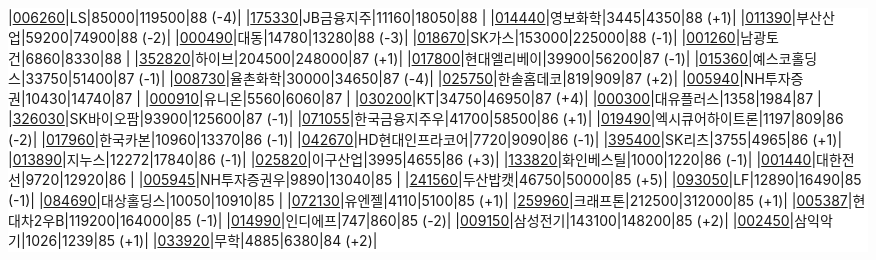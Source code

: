 |[006260](https://finance.daum.net/quotes/A006260)|LS|85000|119500|88 (-4)|
|[175330](https://finance.daum.net/quotes/A175330)|JB금융지주|11160|18050|88 |
|[014440](https://finance.daum.net/quotes/A014440)|영보화학|3445|4350|88 (+1)|
|[011390](https://finance.daum.net/quotes/A011390)|부산산업|59200|74900|88 (-2)|
|[000490](https://finance.daum.net/quotes/A000490)|대동|14780|13280|88 (-3)|
|[018670](https://finance.daum.net/quotes/A018670)|SK가스|153000|225000|88 (-1)|
|[001260](https://finance.daum.net/quotes/A001260)|남광토건|6860|8330|88 |
|[352820](https://finance.daum.net/quotes/A352820)|하이브|204500|248000|87 (+1)|
|[017800](https://finance.daum.net/quotes/A017800)|현대엘리베이|39900|56200|87 (-1)|
|[015360](https://finance.daum.net/quotes/A015360)|예스코홀딩스|33750|51400|87 (-1)|
|[008730](https://finance.daum.net/quotes/A008730)|율촌화학|30000|34650|87 (-4)|
|[025750](https://finance.daum.net/quotes/A025750)|한솔홈데코|819|909|87 (+2)|
|[005940](https://finance.daum.net/quotes/A005940)|NH투자증권|10430|14740|87 |
|[000910](https://finance.daum.net/quotes/A000910)|유니온|5560|6060|87 |
|[030200](https://finance.daum.net/quotes/A030200)|KT|34750|46950|87 (+4)|
|[000300](https://finance.daum.net/quotes/A000300)|대유플러스|1358|1984|87 |
|[326030](https://finance.daum.net/quotes/A326030)|SK바이오팜|93900|125600|87 (-1)|
|[071055](https://finance.daum.net/quotes/A071055)|한국금융지주우|41700|58500|86 (+1)|
|[019490](https://finance.daum.net/quotes/A019490)|엑시큐어하이트론|1197|809|86 (-2)|
|[017960](https://finance.daum.net/quotes/A017960)|한국카본|10960|13370|86 (-1)|
|[042670](https://finance.daum.net/quotes/A042670)|HD현대인프라코어|7720|9090|86 (-1)|
|[395400](https://finance.daum.net/quotes/A395400)|SK리츠|3755|4965|86 (+1)|
|[013890](https://finance.daum.net/quotes/A013890)|지누스|12272|17840|86 (-1)|
|[025820](https://finance.daum.net/quotes/A025820)|이구산업|3995|4655|86 (+3)|
|[133820](https://finance.daum.net/quotes/A133820)|화인베스틸|1000|1220|86 (-1)|
|[001440](https://finance.daum.net/quotes/A001440)|대한전선|9720|12920|86 |
|[005945](https://finance.daum.net/quotes/A005945)|NH투자증권우|9890|13040|85 |
|[241560](https://finance.daum.net/quotes/A241560)|두산밥캣|46750|50000|85 (+5)|
|[093050](https://finance.daum.net/quotes/A093050)|LF|12890|16490|85 (-1)|
|[084690](https://finance.daum.net/quotes/A084690)|대상홀딩스|10050|10910|85 |
|[072130](https://finance.daum.net/quotes/A072130)|유엔젤|4110|5100|85 (+1)|
|[259960](https://finance.daum.net/quotes/A259960)|크래프톤|212500|312000|85 (+1)|
|[005387](https://finance.daum.net/quotes/A005387)|현대차2우B|119200|164000|85 (-1)|
|[014990](https://finance.daum.net/quotes/A014990)|인디에프|747|860|85 (-2)|
|[009150](https://finance.daum.net/quotes/A009150)|삼성전기|143100|148200|85 (+2)|
|[002450](https://finance.daum.net/quotes/A002450)|삼익악기|1026|1239|85 (+1)|
|[033920](https://finance.daum.net/quotes/A033920)|무학|4885|6380|84 (+2)|